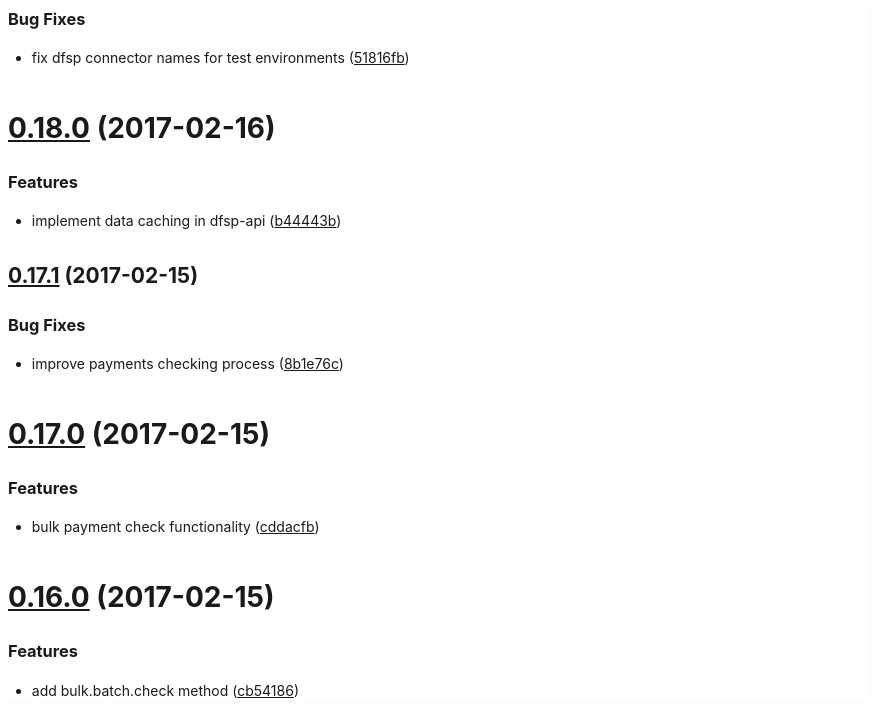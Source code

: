 
### Bug Fixes

* fix dfsp connector names for test environments ([51816fb](https://github.com/softwaregroup-bg/@leveloneproject/dfsp-api/commit/51816fb))



<a name="0.18.0"></a>
# [0.18.0](https://github.com/softwaregroup-bg/@leveloneproject/dfsp-api/compare/v0.17.1...v0.18.0) (2017-02-16)


### Features

* implement data caching in dfsp-api ([b44443b](https://github.com/softwaregroup-bg/@leveloneproject/dfsp-api/commit/b44443b))



<a name="0.17.1"></a>
## [0.17.1](https://github.com/softwaregroup-bg/@leveloneproject/dfsp-api/compare/v0.17.0...v0.17.1) (2017-02-15)


### Bug Fixes

* improve payments checking process ([8b1e76c](https://github.com/softwaregroup-bg/@leveloneproject/dfsp-api/commit/8b1e76c))



<a name="0.17.0"></a>
# [0.17.0](https://github.com/softwaregroup-bg/@leveloneproject/dfsp-api/compare/v0.16.0...v0.17.0) (2017-02-15)


### Features

* bulk payment check functionality ([cddacfb](https://github.com/softwaregroup-bg/@leveloneproject/dfsp-api/commit/cddacfb))



<a name="0.16.0"></a>
# [0.16.0](https://github.com/softwaregroup-bg/@leveloneproject/dfsp-api/compare/v0.15.4...v0.16.0) (2017-02-15)


### Features

* add bulk.batch.check method ([cb54186](https://github.com/softwaregroup-bg/@leveloneproject/dfsp-api/commit/cb54186))
